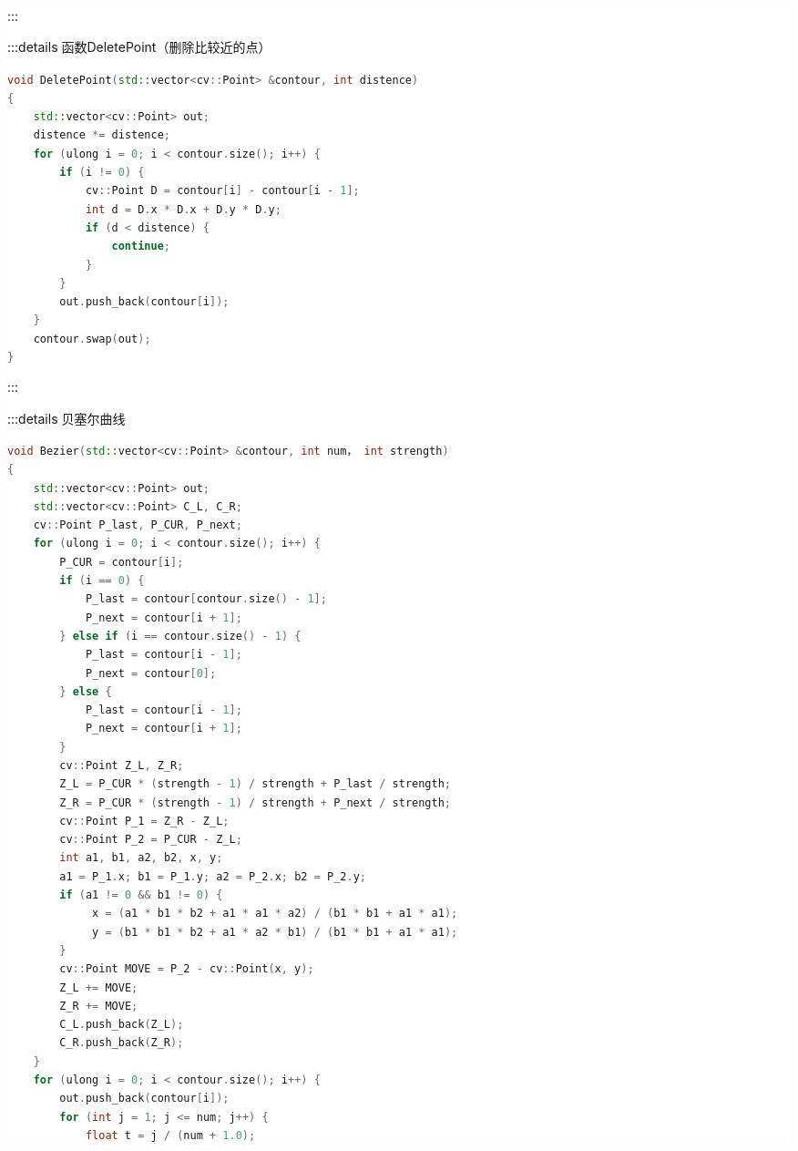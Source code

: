 ```cpp
```
:::

:::details 函数DeletePoint（删除比较近的点）
```cpp
void DeletePoint(std::vector<cv::Point> &contour, int distence)
{
    std::vector<cv::Point> out;
    distence *= distence;
    for (ulong i = 0; i < contour.size(); i++) {
        if (i != 0) {
            cv::Point D = contour[i] - contour[i - 1];
            int d = D.x * D.x + D.y * D.y;
            if (d < distence) {
                continue;
            }
        }
        out.push_back(contour[i]);
    }
    contour.swap(out);
}
```
:::

:::details 贝塞尔曲线
```cpp
void Bezier(std::vector<cv::Point> &contour, int num， int strength)
{
    std::vector<cv::Point> out;
    std::vector<cv::Point> C_L, C_R;
    cv::Point P_last, P_CUR, P_next;
    for (ulong i = 0; i < contour.size(); i++) {
        P_CUR = contour[i];
        if (i == 0) {
            P_last = contour[contour.size() - 1];
            P_next = contour[i + 1];
        } else if (i == contour.size() - 1) {
            P_last = contour[i - 1];
            P_next = contour[0];
        } else {
            P_last = contour[i - 1];
            P_next = contour[i + 1];
        }
        cv::Point Z_L, Z_R;
        Z_L = P_CUR * (strength - 1) / strength + P_last / strength;
        Z_R = P_CUR * (strength - 1) / strength + P_next / strength;
        cv::Point P_1 = Z_R - Z_L;
        cv::Point P_2 = P_CUR - Z_L;
        int a1, b1, a2, b2, x, y;
        a1 = P_1.x; b1 = P_1.y; a2 = P_2.x; b2 = P_2.y;
        if (a1 != 0 && b1 != 0) {
             x = (a1 * b1 * b2 + a1 * a1 * a2) / (b1 * b1 + a1 * a1);
             y = (b1 * b1 * b2 + a1 * a2 * b1) / (b1 * b1 + a1 * a1);
        }
        cv::Point MOVE = P_2 - cv::Point(x, y);
        Z_L += MOVE;
        Z_R += MOVE;
        C_L.push_back(Z_L);
        C_R.push_back(Z_R);
    }
    for (ulong i = 0; i < contour.size(); i++) {
        out.push_back(contour[i]);
        for (int j = 1; j <= num; j++) {
            float t = j / (num + 1.0);
```